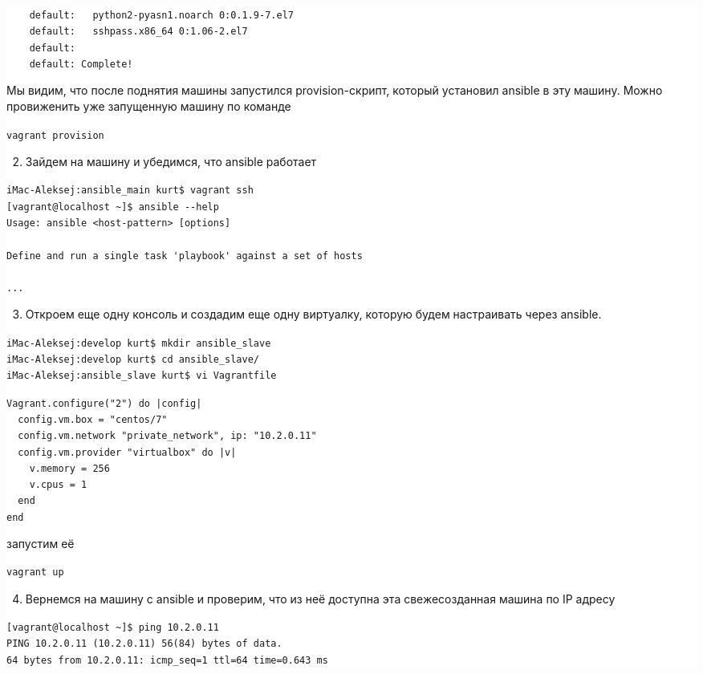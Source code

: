 ```
    default:   python2-pyasn1.noarch 0:0.1.9-7.el7                                           
    default:   sshpass.x86_64 0:1.06-2.el7                                                   
    default: 
    default: Complete!
```

Мы видим, что после поднятия машины запустился provision-скрипт, который установил ansible в эту машину. Можно провиженить уже запущенную машину по команде 
```
vagrant provision
```

2. Зайдем на машину и убедимся, что ansible работает

```
iMac-Aleksej:ansible_main kurt$ vagrant ssh
[vagrant@localhost ~]$ ansible --help
Usage: ansible <host-pattern> [options]

Define and run a single task 'playbook' against a set of hosts

...
```

3. Откроем еще одну консоль и создадим еще одну виртуалку, которую будем настраивать через ansible.

```
iMac-Aleksej:develop kurt$ mkdir ansible_slave
iMac-Aleksej:develop kurt$ cd ansible_slave/
iMac-Aleksej:ansible_slave kurt$ vi Vagrantfile
```

```
Vagrant.configure("2") do |config|
  config.vm.box = "centos/7"
  config.vm.network "private_network", ip: "10.2.0.11"
  config.vm.provider "virtualbox" do |v|
    v.memory = 256
    v.cpus = 1
  end
end
```

запустим её
```
vagrant up
```

4. Вернемся на машину с ansible и проверим, что из неё доступна эта свежесозданная машина по IP адресу

```
[vagrant@localhost ~]$ ping 10.2.0.11
PING 10.2.0.11 (10.2.0.11) 56(84) bytes of data.
64 bytes from 10.2.0.11: icmp_seq=1 ttl=64 time=0.643 ms
```
